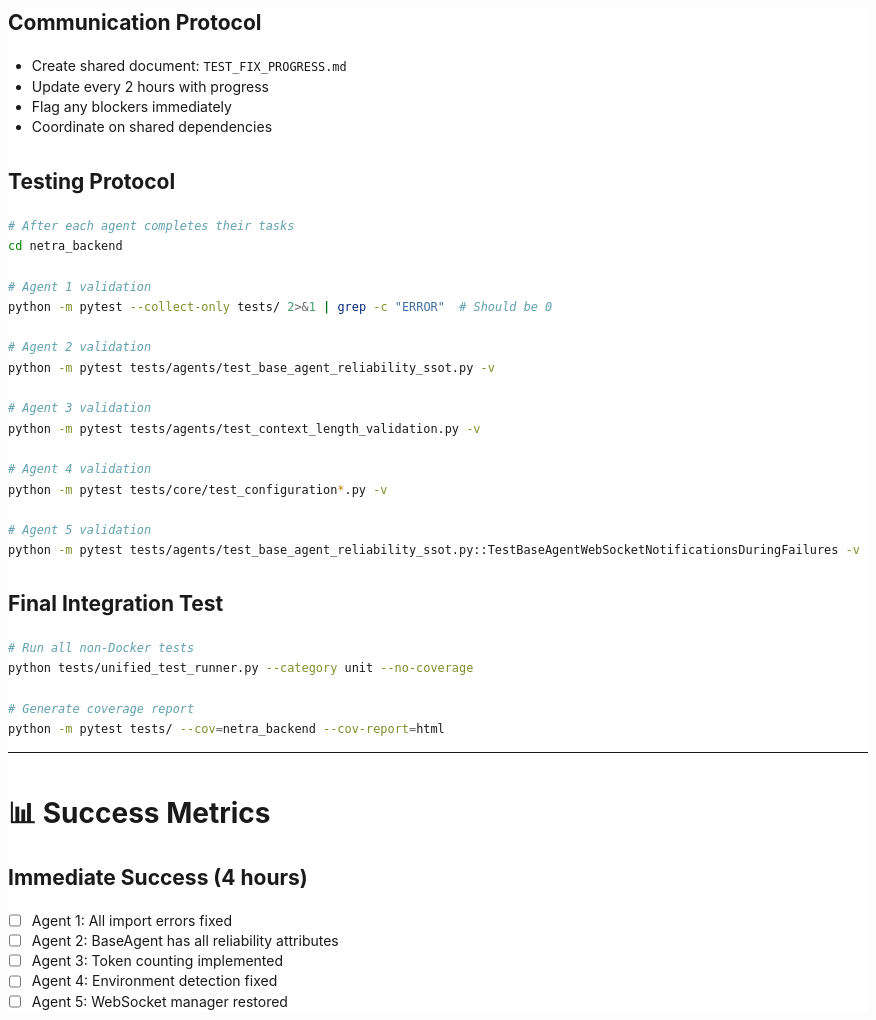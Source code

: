 ## Communication Protocol
- Create shared document: `TEST_FIX_PROGRESS.md`
- Update every 2 hours with progress
- Flag any blockers immediately
- Coordinate on shared dependencies

## Testing Protocol
```bash
# After each agent completes their tasks
cd netra_backend

# Agent 1 validation
python -m pytest --collect-only tests/ 2>&1 | grep -c "ERROR"  # Should be 0

# Agent 2 validation
python -m pytest tests/agents/test_base_agent_reliability_ssot.py -v

# Agent 3 validation
python -m pytest tests/agents/test_context_length_validation.py -v

# Agent 4 validation
python -m pytest tests/core/test_configuration*.py -v

# Agent 5 validation
python -m pytest tests/agents/test_base_agent_reliability_ssot.py::TestBaseAgentWebSocketNotificationsDuringFailures -v
```

## Final Integration Test
```bash
# Run all non-Docker tests
python tests/unified_test_runner.py --category unit --no-coverage

# Generate coverage report
python -m pytest tests/ --cov=netra_backend --cov-report=html
```

---

# 📊 Success Metrics

## Immediate Success (4 hours)
- [ ] Agent 1: All import errors fixed
- [ ] Agent 2: BaseAgent has all reliability attributes
- [ ] Agent 3: Token counting implemented
- [ ] Agent 4: Environment detection fixed
- [ ] Agent 5: WebSocket manager restored
